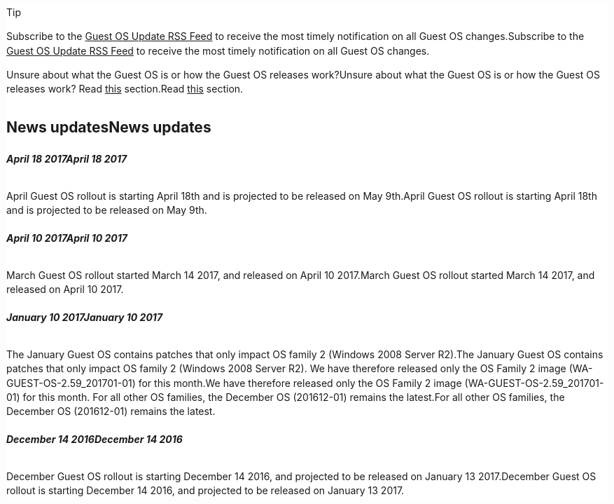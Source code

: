 

> [!TIP]
> <span data-ttu-id="928b5-109">Subscribe to the [Guest OS Update RSS Feed][rss] to receive the most timely notification on all Guest OS changes.</span><span class="sxs-lookup"><span data-stu-id="928b5-109">Subscribe to the [Guest OS Update RSS Feed][rss] to receive the most timely notification on all Guest OS changes.</span></span>
> 
> 

<span data-ttu-id="928b5-110">Unsure about what the Guest OS is or how the Guest OS releases work?</span><span class="sxs-lookup"><span data-stu-id="928b5-110">Unsure about what the Guest OS is or how the Guest OS releases work?</span></span> <span data-ttu-id="928b5-111">Read [this](#how-it-works) section.</span><span class="sxs-lookup"><span data-stu-id="928b5-111">Read [this](#how-it-works) section.</span></span>

## <a name="news-updates"></a><span data-ttu-id="928b5-112">News updates</span><span class="sxs-lookup"><span data-stu-id="928b5-112">News updates</span></span>
###### <a name="april-18-2017"></a><span data-ttu-id="928b5-113">**April 18 2017**</span><span class="sxs-lookup"><span data-stu-id="928b5-113">**April 18 2017**</span></span>
<span data-ttu-id="928b5-114">April Guest OS rollout is starting April 18th and is projected to be released on May 9th.</span><span class="sxs-lookup"><span data-stu-id="928b5-114">April Guest OS rollout is starting April 18th and is projected to be released on May 9th.</span></span>

###### <a name="april-10-2017"></a><span data-ttu-id="928b5-115">**April 10 2017**</span><span class="sxs-lookup"><span data-stu-id="928b5-115">**April 10 2017**</span></span>
<span data-ttu-id="928b5-116">March Guest OS rollout started March 14 2017, and released on April 10 2017.</span><span class="sxs-lookup"><span data-stu-id="928b5-116">March Guest OS rollout started March 14 2017, and released on April 10 2017.</span></span>

###### <a name="january-10-2017"></a><span data-ttu-id="928b5-117">**January 10 2017**</span><span class="sxs-lookup"><span data-stu-id="928b5-117">**January 10 2017**</span></span>
<span data-ttu-id="928b5-118">The January Guest OS contains patches that only impact OS family 2 (Windows 2008 Server R2).</span><span class="sxs-lookup"><span data-stu-id="928b5-118">The January Guest OS contains patches that only impact OS family 2 (Windows 2008 Server R2).</span></span> <span data-ttu-id="928b5-119">We have therefore released only the OS Family 2 image (WA-GUEST-OS-2.59_201701-01) for this month.</span><span class="sxs-lookup"><span data-stu-id="928b5-119">We have therefore released only the OS Family 2 image (WA-GUEST-OS-2.59_201701-01) for this month.</span></span> <span data-ttu-id="928b5-120">For all other OS families, the December OS (201612-01) remains the latest.</span><span class="sxs-lookup"><span data-stu-id="928b5-120">For all other OS families, the December OS (201612-01) remains the latest.</span></span>

###### <a name="december-14-2016"></a><span data-ttu-id="928b5-121">**December 14 2016**</span><span class="sxs-lookup"><span data-stu-id="928b5-121">**December 14 2016**</span></span>
<span data-ttu-id="928b5-122">December Guest OS rollout is starting December 14 2016, and projected to be released on January 13 2017.</span><span class="sxs-lookup"><span data-stu-id="928b5-122">December Guest OS rollout is starting December 14 2016, and projected to be released on January 13 2017.</span></span>


[Install .NET on a Cloud Service Role]: https://azure.microsoft.com/en-us/documentation/articles/cloud-services-dotnet-install-dotnet/?WT.mc_id=azurebg_email_Trans_963_RevisedNET_Update
[Azure Guest OS Update Settings]: cloud-services-how-to-configure.md
[rss]: http://sxp.microsoft.com/feeds/3.0/msdntn/WindowsAzureOSUpdates
[ssl3 announcement]: http://azure.microsoft.com/blog/2014/12/09/azure-security-ssl-3-0-update/
[Microsoft Security Advisory 3009008]: https://technet.microsoft.com/library/security/3009008.aspx
[ssl3-fixit]: http://go.microsoft.com/?linkid=9863266
[MS14-066]: https://technet.microsoft.com/library/security/ms14-066.aspx
[MS14-046]: https://technet.microsoft.com/library/security/ms14-046.aspx
[retire policy sdk]: https://msdn.microsoft.com/library/dn479282.aspx
[server and gos]: https://msdn.microsoft.com/library/dn775043.aspx
[azuresupport]: http://azure.microsoft.com/support/options/
[net install pkg]: http://www.microsoft.com/download/details.aspx?id=42643
[msrc]: http://www.microsoft.com/security/msrc/default.aspx
[update guest os portal]: https://msdn.microsoft.com/library/gg433101.aspx
[update guest os svc]: https://msdn.microsoft.com/library/gg456324.aspx
[restarts]: http://blogs.msdn.com/b/kwill/archive/2012/09/19/role-instance-restarts-due-to-os-upgrades.aspx
[patches]: cloud-services-guestos-msrc-releases.md
[retirepolicy]: cloud-services-guestos-retirement-policy.md
[fam1retire]: cloud-services-guestos-family1-retirement.md